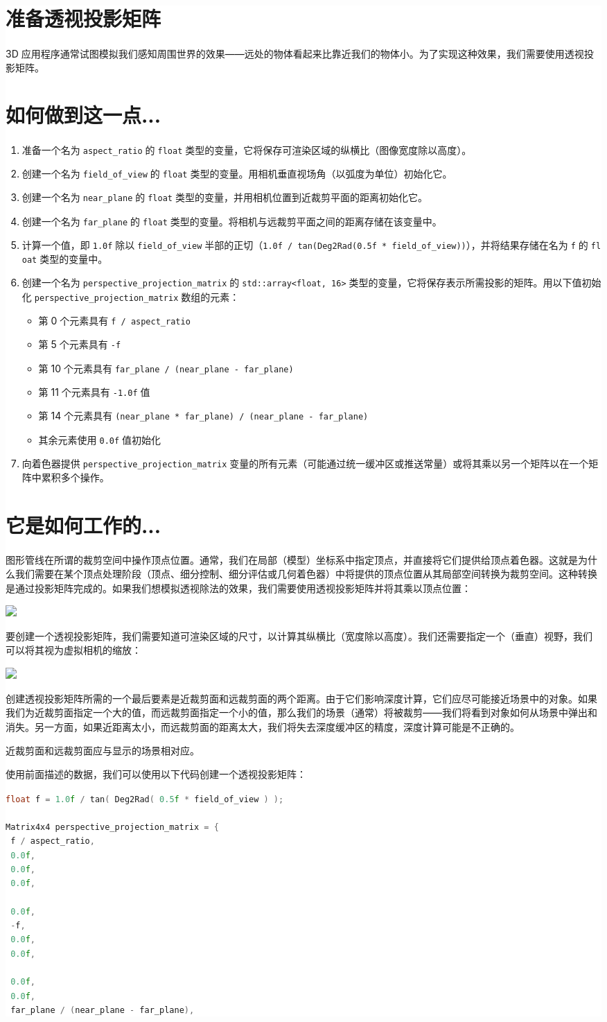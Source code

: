 # 准备透视投影矩阵

3D 应用程序通常试图模拟我们感知周围世界的效果——远处的物体看起来比靠近我们的物体小。为了实现这种效果，我们需要使用透视投影矩阵。

# 如何做到这一点...

1.  准备一个名为 `aspect_ratio` 的 `float` 类型的变量，它将保存可渲染区域的纵横比（图像宽度除以高度）。

1.  创建一个名为 `field_of_view` 的 `float` 类型的变量。用相机垂直视场角（以弧度为单位）初始化它。

1.  创建一个名为 `near_plane` 的 `float` 类型的变量，并用相机位置到近裁剪平面的距离初始化它。

1.  创建一个名为 `far_plane` 的 `float` 类型的变量。将相机与远裁剪平面之间的距离存储在该变量中。

1.  计算一个值，即 `1.0f` 除以 `field_of_view` 半部的正切（`1.0f / tan(Deg2Rad(0.5f * field_of_view))`），并将结果存储在名为 `f` 的 `float` 类型的变量中。

1.  创建一个名为 `perspective_projection_matrix` 的 `std::array<float, 16>` 类型的变量，它将保存表示所需投影的矩阵。用以下值初始化 `perspective_projection_matrix` 数组的元素：

    +   第 0 个元素具有 `f / aspect_ratio`

    +   第 5 个元素具有 `-f`

    +   第 10 个元素具有 `far_plane / (near_plane - far_plane)`

    +   第 11 个元素具有 `-1.0f` 值

    +   第 14 个元素具有 `(near_plane * far_plane) / (near_plane - far_plane)`

    +   其余元素使用 `0.0f` 值初始化

1.  向着色器提供 `perspective_projection_matrix` 变量的所有元素（可能通过统一缓冲区或推送常量）或将其乘以另一个矩阵以在一个矩阵中累积多个操作。

# 它是如何工作的...

图形管线在所谓的裁剪空间中操作顶点位置。通常，我们在局部（模型）坐标系中指定顶点，并直接将它们提供给顶点着色器。这就是为什么我们需要在某个顶点处理阶段（顶点、细分控制、细分评估或几何着色器）中将提供的顶点位置从其局部空间转换为裁剪空间。这种转换是通过投影矩阵完成的。如果我们想模拟透视除法的效果，我们需要使用透视投影矩阵并将其乘以顶点位置：

![](img/image_10_007.png)

要创建一个透视投影矩阵，我们需要知道可渲染区域的尺寸，以计算其纵横比（宽度除以高度）。我们还需要指定一个（垂直）视野，我们可以将其视为虚拟相机的缩放：

![](img/image_10_008.png)

创建透视投影矩阵所需的一个最后要素是近裁剪面和远裁剪面的两个距离。由于它们影响深度计算，它们应尽可能接近场景中的对象。如果我们为近裁剪面指定一个大的值，而远裁剪面指定一个小的值，那么我们的场景（通常）将被裁剪——我们将看到对象如何从场景中弹出和消失。另一方面，如果近距离太小，而远裁剪面的距离太大，我们将失去深度缓冲区的精度，深度计算可能是不正确的。

近裁剪面和远裁剪面应与显示的场景相对应。

使用前面描述的数据，我们可以使用以下代码创建一个透视投影矩阵：

```cpp
float f = 1.0f / tan( Deg2Rad( 0.5f * field_of_view ) );

Matrix4x4 perspective_projection_matrix = {
 f / aspect_ratio,
 0.0f,
 0.0f,
 0.0f,

 0.0f,
 -f,
 0.0f,
 0.0f,

 0.0f,
 0.0f,
 far_plane / (near_plane - far_plane),
```